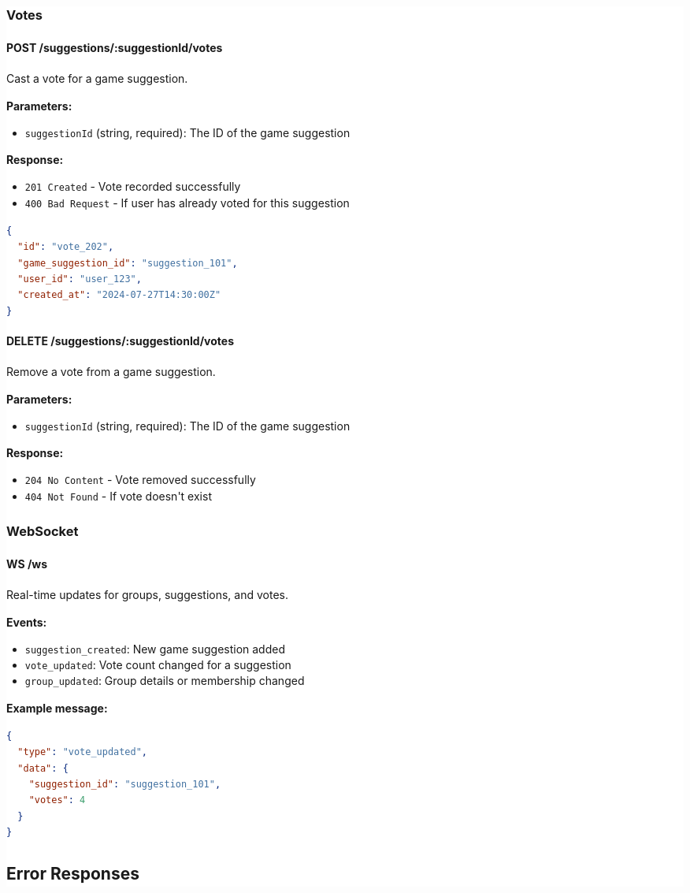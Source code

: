 ### Votes

#### POST /suggestions/:suggestionId/votes

Cast a vote for a game suggestion.

**Parameters:**
- `suggestionId` (string, required): The ID of the game suggestion

**Response:**
- `201 Created` - Vote recorded successfully
- `400 Bad Request` - If user has already voted for this suggestion

```json
{
  "id": "vote_202",
  "game_suggestion_id": "suggestion_101",
  "user_id": "user_123",
  "created_at": "2024-07-27T14:30:00Z"
}
```

#### DELETE /suggestions/:suggestionId/votes

Remove a vote from a game suggestion.

**Parameters:**
- `suggestionId` (string, required): The ID of the game suggestion

**Response:**
- `204 No Content` - Vote removed successfully
- `404 Not Found` - If vote doesn't exist

### WebSocket

#### WS /ws

Real-time updates for groups, suggestions, and votes.

**Events:**
- `suggestion_created`: New game suggestion added
- `vote_updated`: Vote count changed for a suggestion
- `group_updated`: Group details or membership changed

**Example message:**
```json
{
  "type": "vote_updated",
  "data": {
    "suggestion_id": "suggestion_101",
    "votes": 4
  }
}
```

## Error Responses
